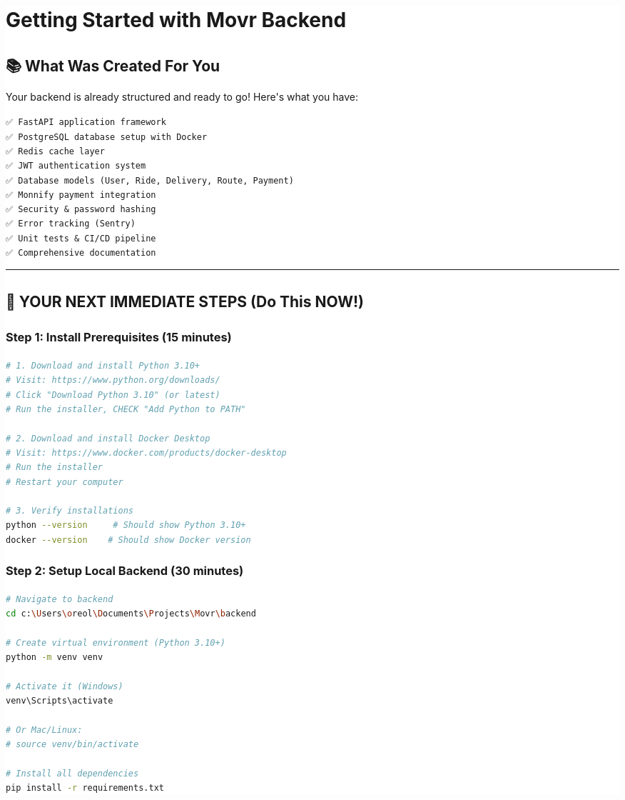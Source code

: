 # Getting Started with Movr Backend

## 📚 What Was Created For You

Your backend is already structured and ready to go! Here's what you have:

```
✅ FastAPI application framework
✅ PostgreSQL database setup with Docker
✅ Redis cache layer
✅ JWT authentication system
✅ Database models (User, Ride, Delivery, Route, Payment)
✅ Monnify payment integration
✅ Security & password hashing
✅ Error tracking (Sentry)
✅ Unit tests & CI/CD pipeline
✅ Comprehensive documentation
```

---

## 🚀 YOUR NEXT IMMEDIATE STEPS (Do This NOW!)

### Step 1: Install Prerequisites (15 minutes)
```bash
# 1. Download and install Python 3.10+
# Visit: https://www.python.org/downloads/
# Click "Download Python 3.10" (or latest)
# Run the installer, CHECK "Add Python to PATH"

# 2. Download and install Docker Desktop
# Visit: https://www.docker.com/products/docker-desktop
# Run the installer
# Restart your computer

# 3. Verify installations
python --version     # Should show Python 3.10+
docker --version    # Should show Docker version
```

### Step 2: Setup Local Backend (30 minutes)

```bash
# Navigate to backend
cd c:\Users\oreol\Documents\Projects\Movr\backend

# Create virtual environment (Python 3.10+)
python -m venv venv

# Activate it (Windows)
venv\Scripts\activate

# Or Mac/Linux:
# source venv/bin/activate

# Install all dependencies
pip install -r requirements.txt
```
